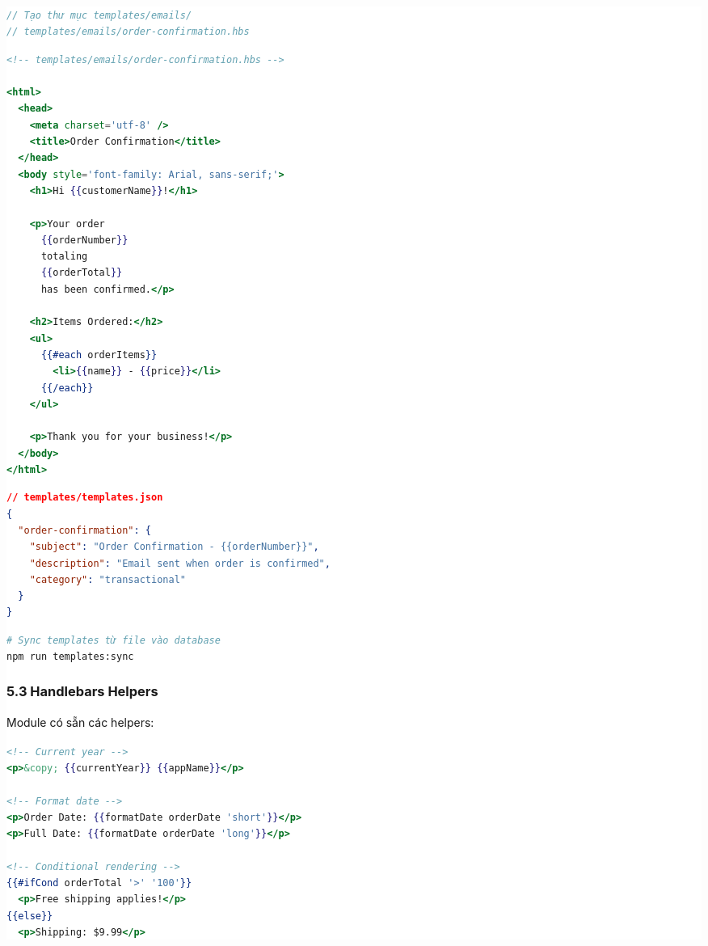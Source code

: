 ```typescript
// Tạo thư mục templates/emails/
// templates/emails/order-confirmation.hbs
```

```handlebars
<!-- templates/emails/order-confirmation.hbs -->

<html>
  <head>
    <meta charset='utf-8' />
    <title>Order Confirmation</title>
  </head>
  <body style='font-family: Arial, sans-serif;'>
    <h1>Hi {{customerName}}!</h1>

    <p>Your order
      {{orderNumber}}
      totaling
      {{orderTotal}}
      has been confirmed.</p>

    <h2>Items Ordered:</h2>
    <ul>
      {{#each orderItems}}
        <li>{{name}} - {{price}}</li>
      {{/each}}
    </ul>

    <p>Thank you for your business!</p>
  </body>
</html>
```

```json
// templates/templates.json
{
  "order-confirmation": {
    "subject": "Order Confirmation - {{orderNumber}}",
    "description": "Email sent when order is confirmed",
    "category": "transactional"
  }
}
```

```bash
# Sync templates từ file vào database
npm run templates:sync
```

### 5.3 Handlebars Helpers

Module có sẵn các helpers:

```handlebars
<!-- Current year -->
<p>&copy; {{currentYear}} {{appName}}</p>

<!-- Format date -->
<p>Order Date: {{formatDate orderDate 'short'}}</p>
<p>Full Date: {{formatDate orderDate 'long'}}</p>

<!-- Conditional rendering -->
{{#ifCond orderTotal '>' '100'}}
  <p>Free shipping applies!</p>
{{else}}
  <p>Shipping: $9.99</p>
```